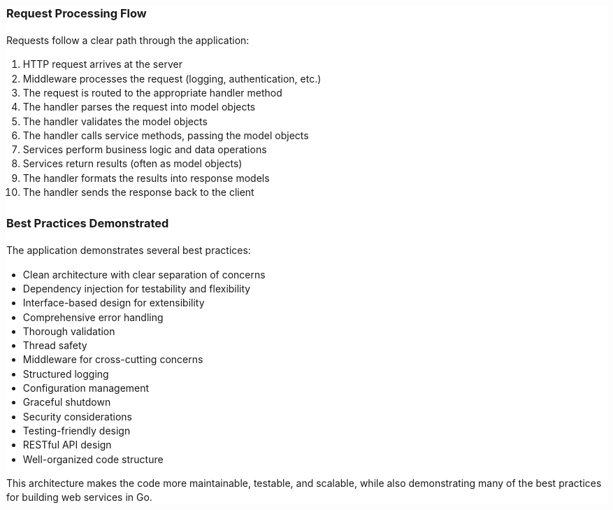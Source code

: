 ### Request Processing Flow

Requests follow a clear path through the application:
1. HTTP request arrives at the server
2. Middleware processes the request (logging, authentication, etc.)
3. The request is routed to the appropriate handler method
4. The handler parses the request into model objects
5. The handler validates the model objects
6. The handler calls service methods, passing the model objects
7. Services perform business logic and data operations
8. Services return results (often as model objects)
9. The handler formats the results into response models
10. The handler sends the response back to the client

### Best Practices Demonstrated

The application demonstrates several best practices:
- Clean architecture with clear separation of concerns
- Dependency injection for testability and flexibility
- Interface-based design for extensibility
- Comprehensive error handling
- Thorough validation
- Thread safety
- Middleware for cross-cutting concerns
- Structured logging
- Configuration management
- Graceful shutdown
- Security considerations
- Testing-friendly design
- RESTful API design
- Well-organized code structure

This architecture makes the code more maintainable, testable, and scalable, while also demonstrating many of the best practices for building web services in Go.